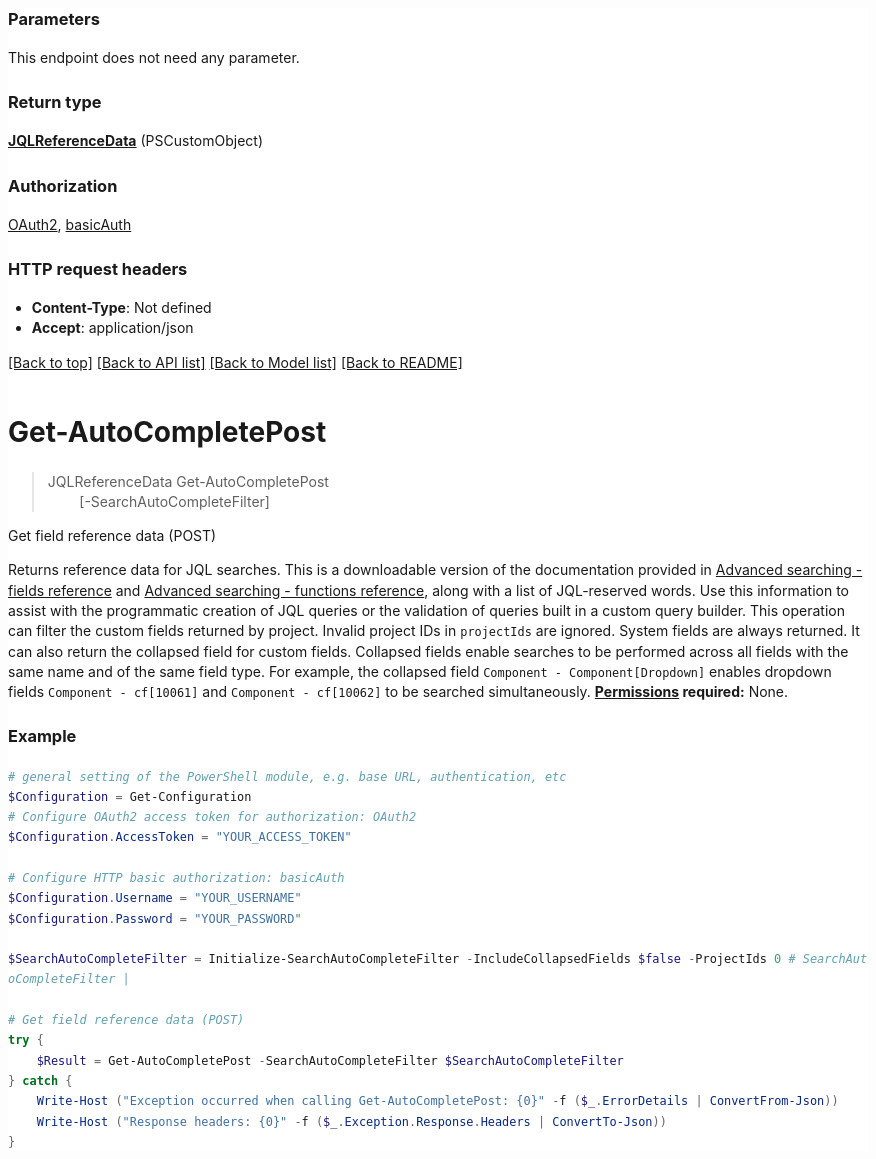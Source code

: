### Parameters
This endpoint does not need any parameter.

### Return type

[**JQLReferenceData**](JQLReferenceData.md) (PSCustomObject)

### Authorization

[OAuth2](../README.md#OAuth2), [basicAuth](../README.md#basicAuth)

### HTTP request headers

 - **Content-Type**: Not defined
 - **Accept**: application/json

[[Back to top]](#) [[Back to API list]](../README.md#documentation-for-api-endpoints) [[Back to Model list]](../README.md#documentation-for-models) [[Back to README]](../README.md)

<a id="Get-AutoCompletePost"></a>
# **Get-AutoCompletePost**
> JQLReferenceData Get-AutoCompletePost<br>
> &nbsp;&nbsp;&nbsp;&nbsp;&nbsp;&nbsp;&nbsp;&nbsp;[-SearchAutoCompleteFilter] <PSCustomObject><br>

Get field reference data (POST)

Returns reference data for JQL searches. This is a downloadable version of the documentation provided in [Advanced searching - fields reference](https://confluence.atlassian.com/x/gwORLQ) and [Advanced searching - functions reference](https://confluence.atlassian.com/x/hgORLQ), along with a list of JQL-reserved words. Use this information to assist with the programmatic creation of JQL queries or the validation of queries built in a custom query builder.  This operation can filter the custom fields returned by project. Invalid project IDs in `projectIds` are ignored. System fields are always returned.  It can also return the collapsed field for custom fields. Collapsed fields enable searches to be performed across all fields with the same name and of the same field type. For example, the collapsed field `Component - Component[Dropdown]` enables dropdown fields `Component - cf[10061]` and `Component - cf[10062]` to be searched simultaneously.  **[Permissions](#permissions) required:** None.

### Example
```powershell
# general setting of the PowerShell module, e.g. base URL, authentication, etc
$Configuration = Get-Configuration
# Configure OAuth2 access token for authorization: OAuth2
$Configuration.AccessToken = "YOUR_ACCESS_TOKEN"

# Configure HTTP basic authorization: basicAuth
$Configuration.Username = "YOUR_USERNAME"
$Configuration.Password = "YOUR_PASSWORD"

$SearchAutoCompleteFilter = Initialize-SearchAutoCompleteFilter -IncludeCollapsedFields $false -ProjectIds 0 # SearchAutoCompleteFilter | 

# Get field reference data (POST)
try {
    $Result = Get-AutoCompletePost -SearchAutoCompleteFilter $SearchAutoCompleteFilter
} catch {
    Write-Host ("Exception occurred when calling Get-AutoCompletePost: {0}" -f ($_.ErrorDetails | ConvertFrom-Json))
    Write-Host ("Response headers: {0}" -f ($_.Exception.Response.Headers | ConvertTo-Json))
}
```
